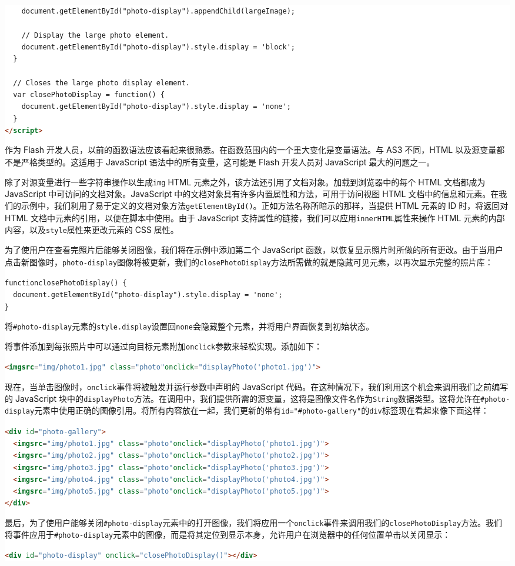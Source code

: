 ```html
    document.getElementById("photo-display").appendChild(largeImage);

    // Display the large photo element.
    document.getElementById("photo-display").style.display = 'block';
  }

  // Closes the large photo display element.
  var closePhotoDisplay = function() {
    document.getElementById("photo-display").style.display = 'none';
  }
</script>
```

作为 Flash 开发人员，以前的函数语法应该看起来很熟悉。在函数范围内的一个重大变化是变量语法。与 AS3 不同，HTML 以及源变量都不是严格类型的。这适用于 JavaScript 语法中的所有变量，这可能是 Flash 开发人员对 JavaScript 最大的问题之一。

除了对源变量进行一些字符串操作以生成`img` HTML 元素之外，该方法还引用了文档对象。加载到浏览器中的每个 HTML 文档都成为 JavaScript 中可访问的文档对象。JavaScript 中的文档对象具有许多内置属性和方法，可用于访问视图 HTML 文档中的信息和元素。在我们的示例中，我们利用了易于定义的文档对象方法`getElementById()`。正如方法名称所暗示的那样，当提供 HTML 元素的 ID 时，将返回对 HTML 文档中元素的引用，以便在脚本中使用。由于 JavaScript 支持属性的链接，我们可以应用`innerHTML`属性来操作 HTML 元素的内部内容，以及`style`属性来更改元素的 CSS 属性。

为了使用户在查看完照片后能够关闭图像，我们将在示例中添加第二个 JavaScript 函数，以恢复显示照片时所做的所有更改。由于当用户点击新图像时，`photo-display`图像将被更新，我们的`closePhotoDisplay`方法所需做的就是隐藏可见元素，以再次显示完整的照片库：

```html
functionclosePhotoDisplay() {
  document.getElementById("photo-display").style.display = 'none';
}
```

将`#photo-display`元素的`style.display`设置回`none`会隐藏整个元素，并将用户界面恢复到初始状态。

将事件添加到每张照片中可以通过向目标元素附加`onclick`参数来轻松实现。添加如下：

```html
<imgsrc="img/photo1.jpg" class="photo"onclick="displayPhoto('photo1.jpg')">
```

现在，当单击图像时，`onclick`事件将被触发并运行参数中声明的 JavaScript 代码。在这种情况下，我们利用这个机会来调用我们之前编写的 JavaScript 块中的`displayPhoto`方法。在调用中，我们提供所需的源变量，这将是图像文件名作为`String`数据类型。这将允许在`#photo-display`元素中使用正确的图像引用。将所有内容放在一起，我们更新的带有`id="#photo-gallery"`的`div`标签现在看起来像下面这样：

```html
<div id="photo-gallery">
  <imgsrc="img/photo1.jpg" class="photo"onclick="displayPhoto('photo1.jpg')">
  <imgsrc="img/photo2.jpg" class="photo"onclick="displayPhoto('photo2.jpg')">
  <imgsrc="img/photo3.jpg" class="photo"onclick="displayPhoto('photo3.jpg')">
  <imgsrc="img/photo4.jpg" class="photo"onclick="displayPhoto('photo4.jpg')">
  <imgsrc="img/photo5.jpg" class="photo"onclick="displayPhoto('photo5.jpg')">
</div>
```

最后，为了使用户能够关闭`#photo-display`元素中的打开图像，我们将应用一个`onclick`事件来调用我们的`closePhotoDisplay`方法。我们将事件应用于`#photo-display`元素中的图像，而是将其定位到显示本身，允许用户在浏览器中的任何位置单击以关闭显示：

```html
<div id="photo-display" onclick="closePhotoDisplay()"></div>
```
